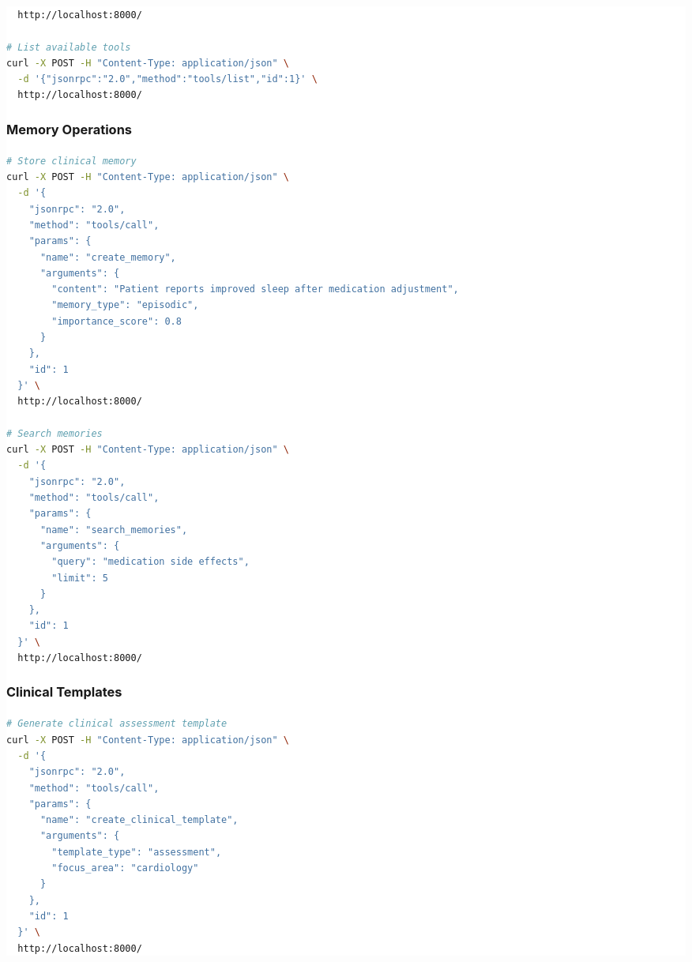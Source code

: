 ```bash
  http://localhost:8000/

# List available tools
curl -X POST -H "Content-Type: application/json" \
  -d '{"jsonrpc":"2.0","method":"tools/list","id":1}' \
  http://localhost:8000/
```

### **Memory Operations**
```bash
# Store clinical memory
curl -X POST -H "Content-Type: application/json" \
  -d '{
    "jsonrpc": "2.0",
    "method": "tools/call",
    "params": {
      "name": "create_memory",
      "arguments": {
        "content": "Patient reports improved sleep after medication adjustment",
        "memory_type": "episodic",
        "importance_score": 0.8
      }
    },
    "id": 1
  }' \
  http://localhost:8000/

# Search memories
curl -X POST -H "Content-Type: application/json" \
  -d '{
    "jsonrpc": "2.0",
    "method": "tools/call",
    "params": {
      "name": "search_memories",
      "arguments": {
        "query": "medication side effects",
        "limit": 5
      }
    },
    "id": 1
  }' \
  http://localhost:8000/
```

### **Clinical Templates**
```bash
# Generate clinical assessment template
curl -X POST -H "Content-Type: application/json" \
  -d '{
    "jsonrpc": "2.0",
    "method": "tools/call",
    "params": {
      "name": "create_clinical_template",
      "arguments": {
        "template_type": "assessment",
        "focus_area": "cardiology"
      }
    },
    "id": 1
  }' \
  http://localhost:8000/
```
